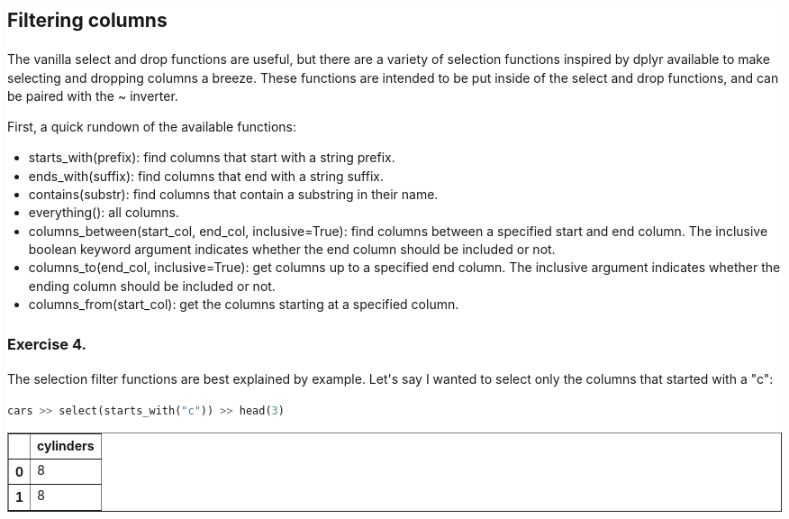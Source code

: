   </tbody>
</table>
</div>



## Filtering columns

The vanilla select and drop functions are useful, but there are a variety of selection functions inspired by dplyr available to make selecting and dropping columns a breeze. These functions are intended to be put inside of the select and drop functions, and can be paired with the ~ inverter.

First, a quick rundown of the available functions:

-   starts_with(prefix): find columns that start with a string prefix.
-   ends_with(suffix): find columns that end with a string suffix.
-   contains(substr): find columns that contain a substring in their name.
-   everything(): all columns.
-   columns_between(start_col, end_col, inclusive=True): find columns between a specified start and end column. The inclusive boolean keyword argument indicates whether the end column should be included or not.
-   columns_to(end_col, inclusive=True): get columns up to a specified end column. The inclusive argument indicates whether the ending column should be included or not.
-   columns_from(start_col): get the columns starting at a specified column.

### Exercise 4.

The selection filter functions are best explained by example. Let's say I wanted to select only the columns that started with a "c":


```python
cars >> select(starts_with("c")) >> head(3)
```




<div>
<style scoped>
    .dataframe tbody tr th:only-of-type {
        vertical-align: middle;
    }

    .dataframe tbody tr th {
        vertical-align: top;
    }

    .dataframe thead th {
        text-align: right;
    }
</style>
<table border="1" class="dataframe">
  <thead>
    <tr style="text-align: right;">
      <th></th>
      <th>cylinders</th>
    </tr>
  </thead>
  <tbody>
    <tr>
      <th>0</th>
      <td>8</td>
    </tr>
    <tr>
      <th>1</th>
      <td>8</td>
    </tr>
    <tr>